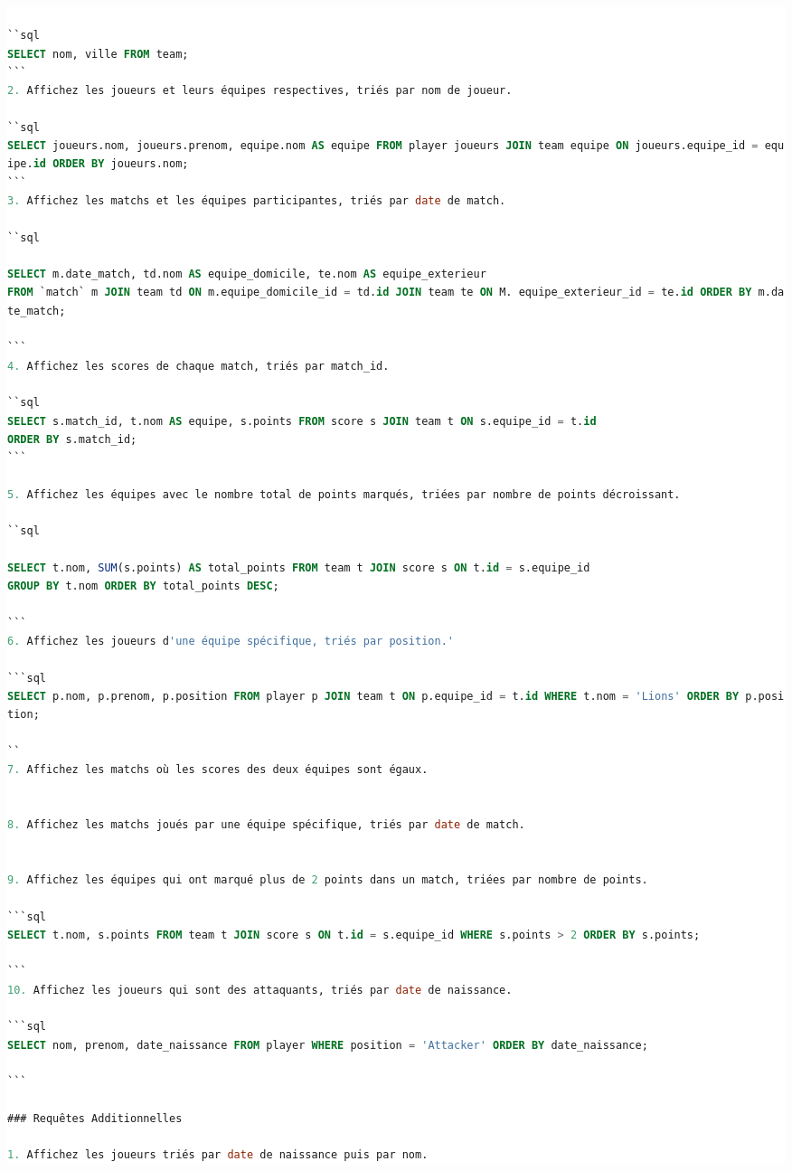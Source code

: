 ````sql

``sql
SELECT nom, ville FROM team;
```
2. Affichez les joueurs et leurs équipes respectives, triés par nom de joueur.

``sql
SELECT joueurs.nom, joueurs.prenom, equipe.nom AS equipe FROM player joueurs JOIN team equipe ON joueurs.equipe_id = equipe.id ORDER BY joueurs.nom;
```
3. Affichez les matchs et les équipes participantes, triés par date de match.

``sql

SELECT m.date_match, td.nom AS equipe_domicile, te.nom AS equipe_exterieur
FROM `match` m JOIN team td ON m.equipe_domicile_id = td.id JOIN team te ON M. equipe_exterieur_id = te.id ORDER BY m.date_match;

```
4. Affichez les scores de chaque match, triés par match_id.

``sql
SELECT s.match_id, t.nom AS equipe, s.points FROM score s JOIN team t ON s.equipe_id = t.id
ORDER BY s.match_id;
```

5. Affichez les équipes avec le nombre total de points marqués, triées par nombre de points décroissant.

``sql

SELECT t.nom, SUM(s.points) AS total_points FROM team t JOIN score s ON t.id = s.equipe_id
GROUP BY t.nom ORDER BY total_points DESC;

```
6. Affichez les joueurs d'une équipe spécifique, triés par position.'

```sql
SELECT p.nom, p.prenom, p.position FROM player p JOIN team t ON p.equipe_id = t.id WHERE t.nom = 'Lions' ORDER BY p.position;

``
7. Affichez les matchs où les scores des deux équipes sont égaux.


8. Affichez les matchs joués par une équipe spécifique, triés par date de match.


9. Affichez les équipes qui ont marqué plus de 2 points dans un match, triées par nombre de points.

```sql
SELECT t.nom, s.points FROM team t JOIN score s ON t.id = s.equipe_id WHERE s.points > 2 ORDER BY s.points;

```
10. Affichez les joueurs qui sont des attaquants, triés par date de naissance.

```sql
SELECT nom, prenom, date_naissance FROM player WHERE position = 'Attacker' ORDER BY date_naissance;

```

### Requêtes Additionnelles

1. Affichez les joueurs triés par date de naissance puis par nom.
````